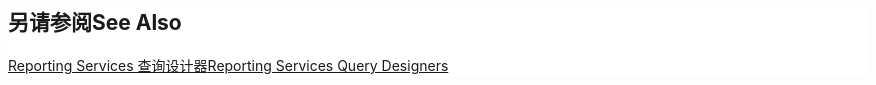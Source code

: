 ## <a name="see-also"></a><span data-ttu-id="024b1-175">另请参阅</span><span class="sxs-lookup"><span data-stu-id="024b1-175">See Also</span></span>  
 [<span data-ttu-id="024b1-176">Reporting Services 查询设计器</span><span class="sxs-lookup"><span data-stu-id="024b1-176">Reporting Services Query Designers</span></span>](../../2014/reporting-services/reporting-services-query-designers.md)  
  
  
